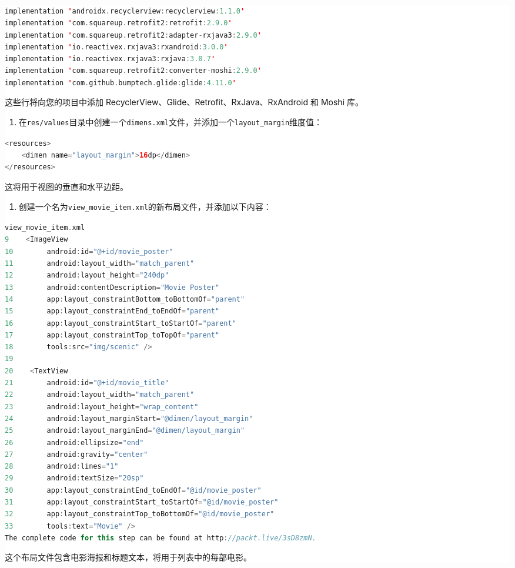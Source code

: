 ```kt
implementation 'androidx.recyclerview:recyclerview:1.1.0'
implementation 'com.squareup.retrofit2:retrofit:2.9.0'
implementation 'com.squareup.retrofit2:adapter-rxjava3:2.9.0'
implementation 'io.reactivex.rxjava3:rxandroid:3.0.0'
implementation 'io.reactivex.rxjava3:rxjava:3.0.7'
implementation 'com.squareup.retrofit2:converter-moshi:2.9.0'
implementation 'com.github.bumptech.glide:glide:4.11.0'
```

这些行将向您的项目中添加 RecyclerView、Glide、Retrofit、RxJava、RxAndroid 和 Moshi 库。

1.  在`res/values`目录中创建一个`dimens.xml`文件，并添加一个`layout_margin`维度值：

```kt
<resources>
    <dimen name="layout_margin">16dp</dimen>
</resources>
```

这将用于视图的垂直和水平边距。

1.  创建一个名为`view_movie_item.xml`的新布局文件，并添加以下内容：

```kt
view_movie_item.xml
9    <ImageView
10        android:id="@+id/movie_poster"
11        android:layout_width="match_parent"
12        android:layout_height="240dp"
13        android:contentDescription="Movie Poster"
14        app:layout_constraintBottom_toBottomOf="parent"
15        app:layout_constraintEnd_toEndOf="parent"
16        app:layout_constraintStart_toStartOf="parent"
17        app:layout_constraintTop_toTopOf="parent"
18        tools:src="img/scenic" />
19
20    <TextView
21        android:id="@+id/movie_title"
22        android:layout_width="match_parent"
23        android:layout_height="wrap_content"
24        android:layout_marginStart="@dimen/layout_margin"
25        android:layout_marginEnd="@dimen/layout_margin"
26        android:ellipsize="end"
27        android:gravity="center"
28        android:lines="1"
29        android:textSize="20sp"
30        app:layout_constraintEnd_toEndOf="@id/movie_poster"
31        app:layout_constraintStart_toStartOf="@id/movie_poster"
32        app:layout_constraintTop_toBottomOf="@id/movie_poster"
33        tools:text="Movie" />
The complete code for this step can be found at http://packt.live/3sD8zmN.
```

这个布局文件包含电影海报和标题文本，将用于列表中的每部电影。
